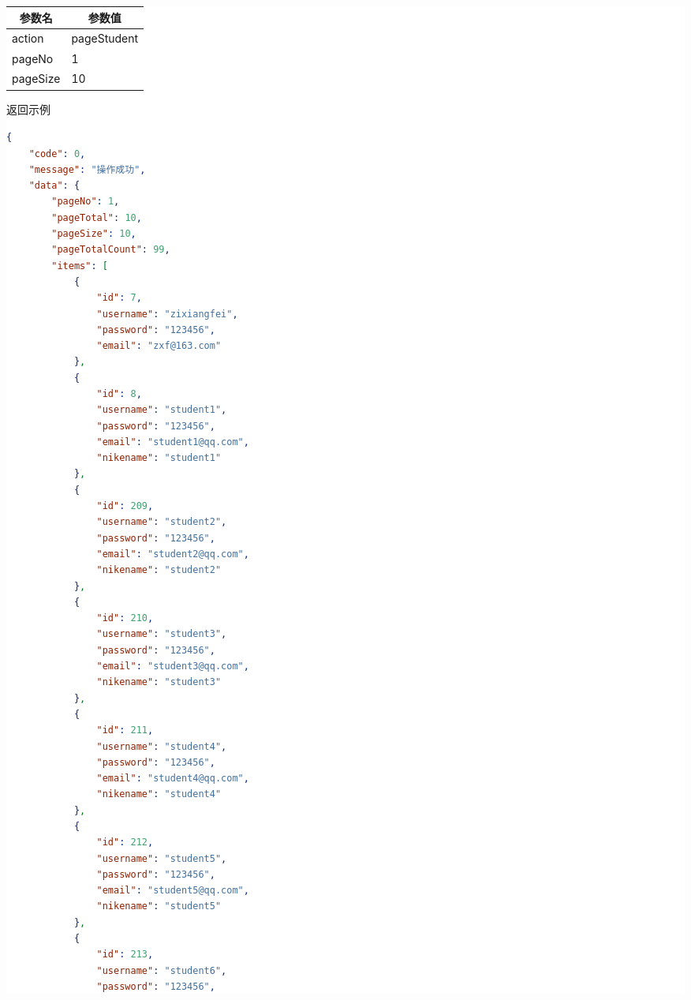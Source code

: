 | 参数名   | 参数值      |
| -------- | ----------- |
| action   | pageStudent |
| pageNo   | 1           |
| pageSize | 10          |

返回示例

```json
{
    "code": 0,
    "message": "操作成功",
    "data": {
        "pageNo": 1,
        "pageTotal": 10,
        "pageSize": 10,
        "pageTotalCount": 99,
        "items": [
            {
                "id": 7,
                "username": "zixiangfei",
                "password": "123456",
                "email": "zxf@163.com"
            },
            {
                "id": 8,
                "username": "student1",
                "password": "123456",
                "email": "student1@qq.com",
                "nikename": "student1"
            },
            {
                "id": 209,
                "username": "student2",
                "password": "123456",
                "email": "student2@qq.com",
                "nikename": "student2"
            },
            {
                "id": 210,
                "username": "student3",
                "password": "123456",
                "email": "student3@qq.com",
                "nikename": "student3"
            },
            {
                "id": 211,
                "username": "student4",
                "password": "123456",
                "email": "student4@qq.com",
                "nikename": "student4"
            },
            {
                "id": 212,
                "username": "student5",
                "password": "123456",
                "email": "student5@qq.com",
                "nikename": "student5"
            },
            {
                "id": 213,
                "username": "student6",
                "password": "123456",
```